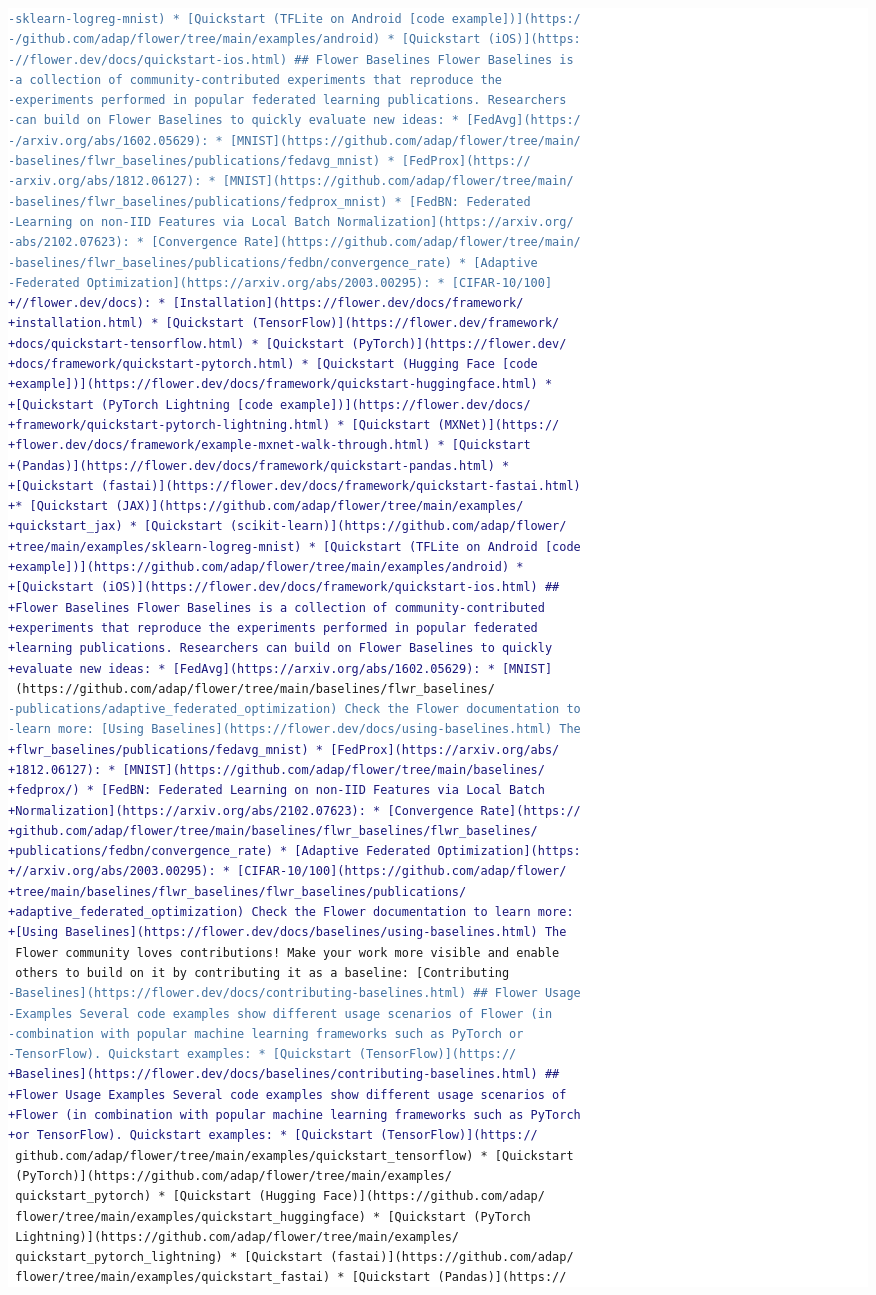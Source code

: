 ```diff
-sklearn-logreg-mnist) * [Quickstart (TFLite on Android [code example])](https:/
-/github.com/adap/flower/tree/main/examples/android) * [Quickstart (iOS)](https:
-//flower.dev/docs/quickstart-ios.html) ## Flower Baselines Flower Baselines is
-a collection of community-contributed experiments that reproduce the
-experiments performed in popular federated learning publications. Researchers
-can build on Flower Baselines to quickly evaluate new ideas: * [FedAvg](https:/
-/arxiv.org/abs/1602.05629): * [MNIST](https://github.com/adap/flower/tree/main/
-baselines/flwr_baselines/publications/fedavg_mnist) * [FedProx](https://
-arxiv.org/abs/1812.06127): * [MNIST](https://github.com/adap/flower/tree/main/
-baselines/flwr_baselines/publications/fedprox_mnist) * [FedBN: Federated
-Learning on non-IID Features via Local Batch Normalization](https://arxiv.org/
-abs/2102.07623): * [Convergence Rate](https://github.com/adap/flower/tree/main/
-baselines/flwr_baselines/publications/fedbn/convergence_rate) * [Adaptive
-Federated Optimization](https://arxiv.org/abs/2003.00295): * [CIFAR-10/100]
+//flower.dev/docs): * [Installation](https://flower.dev/docs/framework/
+installation.html) * [Quickstart (TensorFlow)](https://flower.dev/framework/
+docs/quickstart-tensorflow.html) * [Quickstart (PyTorch)](https://flower.dev/
+docs/framework/quickstart-pytorch.html) * [Quickstart (Hugging Face [code
+example])](https://flower.dev/docs/framework/quickstart-huggingface.html) *
+[Quickstart (PyTorch Lightning [code example])](https://flower.dev/docs/
+framework/quickstart-pytorch-lightning.html) * [Quickstart (MXNet)](https://
+flower.dev/docs/framework/example-mxnet-walk-through.html) * [Quickstart
+(Pandas)](https://flower.dev/docs/framework/quickstart-pandas.html) *
+[Quickstart (fastai)](https://flower.dev/docs/framework/quickstart-fastai.html)
+* [Quickstart (JAX)](https://github.com/adap/flower/tree/main/examples/
+quickstart_jax) * [Quickstart (scikit-learn)](https://github.com/adap/flower/
+tree/main/examples/sklearn-logreg-mnist) * [Quickstart (TFLite on Android [code
+example])](https://github.com/adap/flower/tree/main/examples/android) *
+[Quickstart (iOS)](https://flower.dev/docs/framework/quickstart-ios.html) ##
+Flower Baselines Flower Baselines is a collection of community-contributed
+experiments that reproduce the experiments performed in popular federated
+learning publications. Researchers can build on Flower Baselines to quickly
+evaluate new ideas: * [FedAvg](https://arxiv.org/abs/1602.05629): * [MNIST]
 (https://github.com/adap/flower/tree/main/baselines/flwr_baselines/
-publications/adaptive_federated_optimization) Check the Flower documentation to
-learn more: [Using Baselines](https://flower.dev/docs/using-baselines.html) The
+flwr_baselines/publications/fedavg_mnist) * [FedProx](https://arxiv.org/abs/
+1812.06127): * [MNIST](https://github.com/adap/flower/tree/main/baselines/
+fedprox/) * [FedBN: Federated Learning on non-IID Features via Local Batch
+Normalization](https://arxiv.org/abs/2102.07623): * [Convergence Rate](https://
+github.com/adap/flower/tree/main/baselines/flwr_baselines/flwr_baselines/
+publications/fedbn/convergence_rate) * [Adaptive Federated Optimization](https:
+//arxiv.org/abs/2003.00295): * [CIFAR-10/100](https://github.com/adap/flower/
+tree/main/baselines/flwr_baselines/flwr_baselines/publications/
+adaptive_federated_optimization) Check the Flower documentation to learn more:
+[Using Baselines](https://flower.dev/docs/baselines/using-baselines.html) The
 Flower community loves contributions! Make your work more visible and enable
 others to build on it by contributing it as a baseline: [Contributing
-Baselines](https://flower.dev/docs/contributing-baselines.html) ## Flower Usage
-Examples Several code examples show different usage scenarios of Flower (in
-combination with popular machine learning frameworks such as PyTorch or
-TensorFlow). Quickstart examples: * [Quickstart (TensorFlow)](https://
+Baselines](https://flower.dev/docs/baselines/contributing-baselines.html) ##
+Flower Usage Examples Several code examples show different usage scenarios of
+Flower (in combination with popular machine learning frameworks such as PyTorch
+or TensorFlow). Quickstart examples: * [Quickstart (TensorFlow)](https://
 github.com/adap/flower/tree/main/examples/quickstart_tensorflow) * [Quickstart
 (PyTorch)](https://github.com/adap/flower/tree/main/examples/
 quickstart_pytorch) * [Quickstart (Hugging Face)](https://github.com/adap/
 flower/tree/main/examples/quickstart_huggingface) * [Quickstart (PyTorch
 Lightning)](https://github.com/adap/flower/tree/main/examples/
 quickstart_pytorch_lightning) * [Quickstart (fastai)](https://github.com/adap/
 flower/tree/main/examples/quickstart_fastai) * [Quickstart (Pandas)](https://
```
